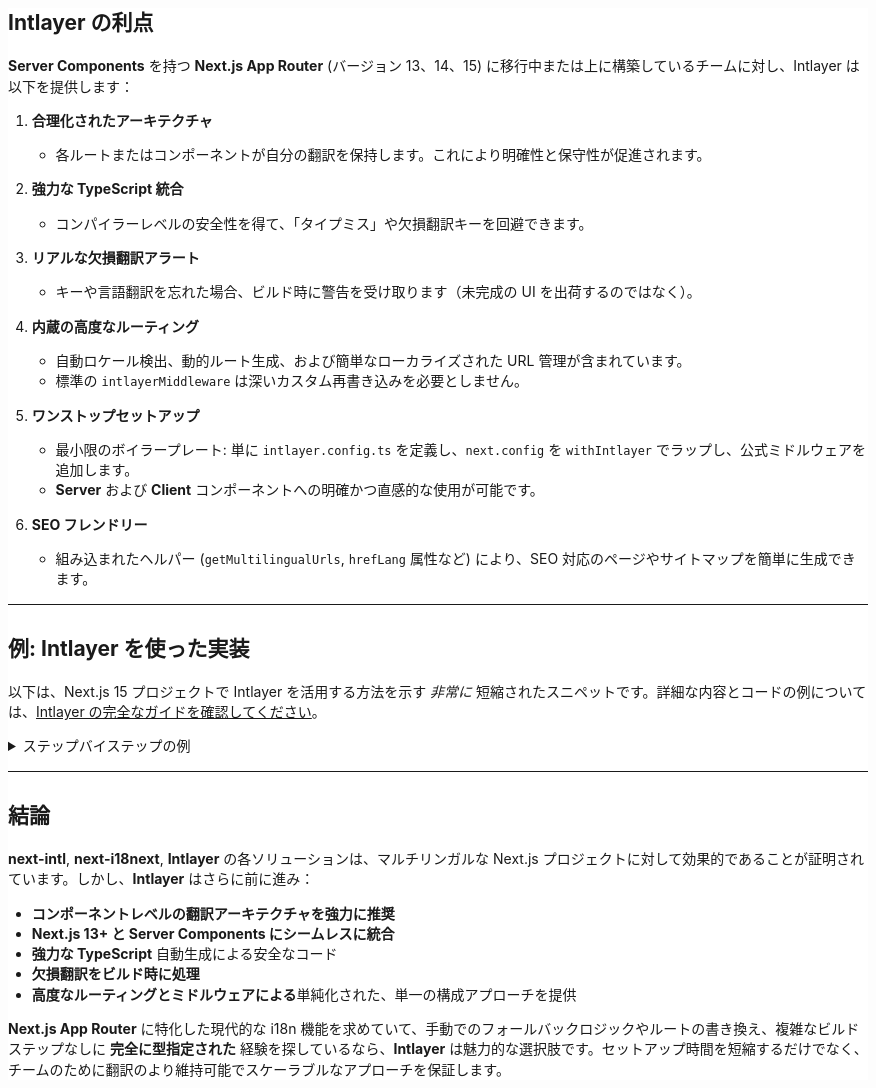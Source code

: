 
## Intlayer の利点

**Server Components** を持つ **Next.js App Router** (バージョン 13、14、15) に移行中または上に構築しているチームに対し、Intlayer は以下を提供します：

1. **合理化されたアーキテクチャ**

   - 各ルートまたはコンポーネントが自分の翻訳を保持します。これにより明確性と保守性が促進されます。

2. **強力な TypeScript 統合**

   - コンパイラーレベルの安全性を得て、「タイプミス」や欠損翻訳キーを回避できます。

3. **リアルな欠損翻訳アラート**

   - キーや言語翻訳を忘れた場合、ビルド時に警告を受け取ります（未完成の UI を出荷するのではなく）。

4. **内蔵の高度なルーティング**

   - 自動ロケール検出、動的ルート生成、および簡単なローカライズされた URL 管理が含まれています。
   - 標準の `intlayerMiddleware` は深いカスタム再書き込みを必要としません。

5. **ワンストップセットアップ**

   - 最小限のボイラープレート: 単に `intlayer.config.ts` を定義し、`next.config` を `withIntlayer` でラップし、公式ミドルウェアを追加します。
   - **Server** および **Client** コンポーネントへの明確かつ直感的な使用が可能です。

6. **SEO フレンドリー**
   - 組み込まれたヘルパー (`getMultilingualUrls`, `hrefLang` 属性など) により、SEO 対応のページやサイトマップを簡単に生成できます。

---

## 例: Intlayer を使った実装

以下は、Next.js 15 プロジェクトで Intlayer を活用する方法を示す _非常に_ 短縮されたスニペットです。詳細な内容とコードの例については、[Intlayer の完全なガイドを確認してください](#)。

<details><summary>ステップバイステップの例</summary></details>

---

## 結論

**next-intl**, **next-i18next**, **Intlayer** の各ソリューションは、マルチリンガルな Next.js プロジェクトに対して効果的であることが証明されています。しかし、**Intlayer** はさらに前に進み：

- **コンポーネントレベルの翻訳アーキテクチャを強力に推奨**
- **Next.js 13+ と Server Components にシームレスに統合**
- **強力な TypeScript** 自動生成による安全なコード
- **欠損翻訳をビルド時に処理**
- **高度なルーティングとミドルウェアによる**単純化された、単一の構成アプローチを提供

**Next.js App Router** に特化した現代的な i18n 機能を求めていて、手動でのフォールバックロジックやルートの書き換え、複雑なビルドステップなしに **完全に型指定された** 経験を探しているなら、**Intlayer** は魅力的な選択肢です。セットアップ時間を短縮するだけでなく、チームのために翻訳のより維持可能でスケーラブルなアプローチを保証します。
